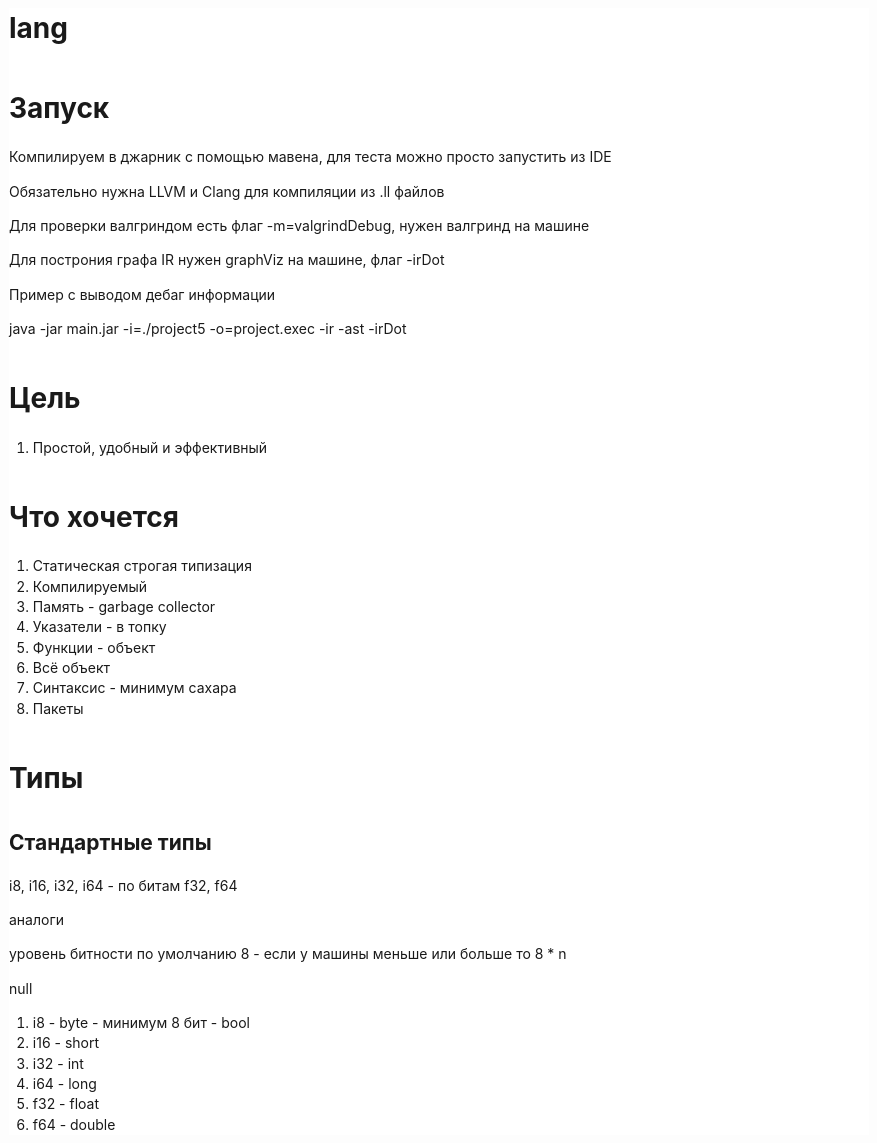 # lang


# Запуск

Компилируем в джарник с помощью мавена, для теста можно просто запустить из IDE

Обязательно нужна LLVM и Clang для компиляции из .ll файлов

Для проверки валгриндом есть флаг -m=valgrindDebug, нужен валгринд на машине

Для построния графа IR нужен graphViz на машине, флаг -irDot


Пример с выводом дебаг информации

java -jar main.jar -i=./project5 -o=project.exec -ir -ast -irDot



# Цель
1. Простой, удобный и эффективный

# Что хочется

1. Статическая строгая типизация
2. Компилируемый
3. Память - garbage collector
4. Указатели - в топку
5. Функции - объект
6. Всё объект
7. Синтаксис - минимум сахара
8. Пакеты

# Типы

## Стандартные типы
i8, i16, i32, i64 - по битам
f32, f64

аналоги

уровень битности по умолчанию 8 - если у машины меньше или больше
то 8 * n

null

1. i8  - byte - минимум 8 бит - bool
2. i16 - short
3. i32 - int
4. i64 - long
5. f32 - float
7. f64 - double
